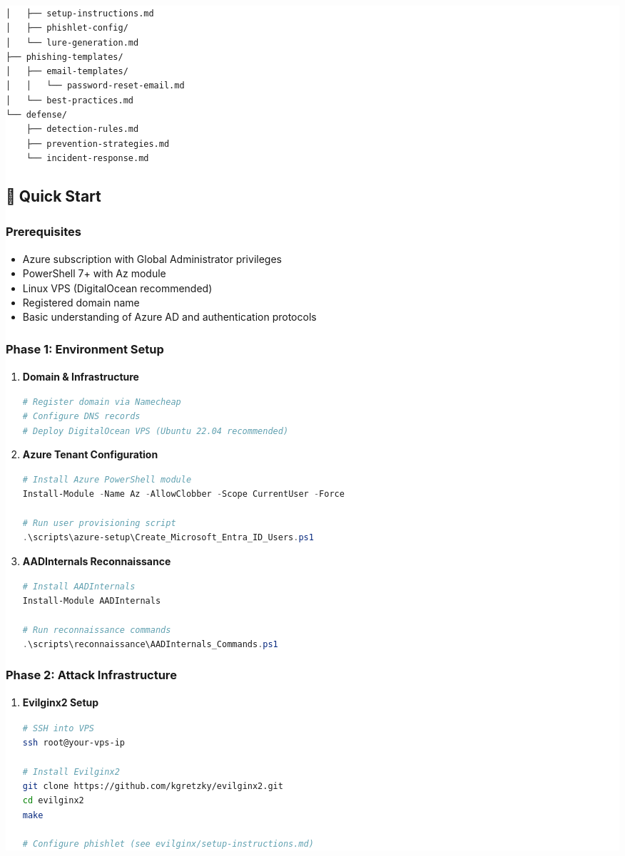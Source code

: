 ```
│   ├── setup-instructions.md
│   ├── phishlet-config/
│   └── lure-generation.md
├── phishing-templates/
│   ├── email-templates/
│   │   └── password-reset-email.md
│   └── best-practices.md
└── defense/
    ├── detection-rules.md
    ├── prevention-strategies.md
    └── incident-response.md
```

## 🚀 Quick Start

### Prerequisites
- Azure subscription with Global Administrator privileges
- PowerShell 7+ with Az module
- Linux VPS (DigitalOcean recommended)
- Registered domain name
- Basic understanding of Azure AD and authentication protocols

### Phase 1: Environment Setup

1. **Domain & Infrastructure**
   ```bash
   # Register domain via Namecheap
   # Configure DNS records
   # Deploy DigitalOcean VPS (Ubuntu 22.04 recommended)
   ```

2. **Azure Tenant Configuration**
   ```powershell
   # Install Azure PowerShell module
   Install-Module -Name Az -AllowClobber -Scope CurrentUser -Force
   
   # Run user provisioning script
   .\scripts\azure-setup\Create_Microsoft_Entra_ID_Users.ps1
   ```

3. **AADInternals Reconnaissance**
   ```powershell
   # Install AADInternals
   Install-Module AADInternals
   
   # Run reconnaissance commands
   .\scripts\reconnaissance\AADInternals_Commands.ps1
   ```

### Phase 2: Attack Infrastructure

1. **Evilginx2 Setup**
   ```bash
   # SSH into VPS
   ssh root@your-vps-ip
   
   # Install Evilginx2
   git clone https://github.com/kgretzky/evilginx2.git
   cd evilginx2
   make
   
   # Configure phishlet (see evilginx/setup-instructions.md)
   ```
